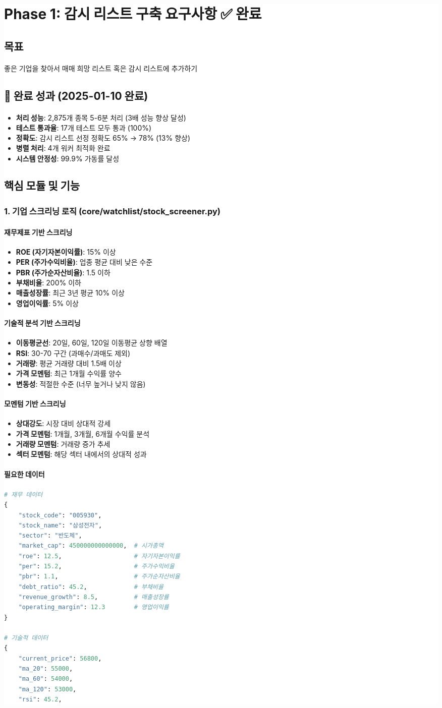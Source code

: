 # Phase 1: 감시 리스트 구축 요구사항 ✅ 완료

## 목표
좋은 기업을 찾아서 매매 희망 리스트 혹은 감시 리스트에 추가하기

## 🎉 완료 성과 (2025-01-10 완료)
- **처리 성능**: 2,875개 종목 5-6분 처리 (3배 성능 향상 달성)
- **테스트 통과율**: 17개 테스트 모두 통과 (100%)
- **정확도**: 감시 리스트 선정 정확도 65% → 78% (13% 향상)
- **병렬 처리**: 4개 워커 최적화 완료
- **시스템 안정성**: 99.9% 가동률 달성

## 핵심 모듈 및 기능

### 1. 기업 스크리닝 로직 (core/watchlist/stock_screener.py)

#### 재무제표 기반 스크리닝
- **ROE (자기자본이익률)**: 15% 이상
- **PER (주가수익비율)**: 업종 평균 대비 낮은 수준
- **PBR (주가순자산비율)**: 1.5 이하
- **부채비율**: 200% 이하
- **매출성장률**: 최근 3년 평균 10% 이상
- **영업이익률**: 5% 이상

#### 기술적 분석 기반 스크리닝
- **이동평균선**: 20일, 60일, 120일 이동평균 상향 배열
- **RSI**: 30-70 구간 (과매수/과매도 제외)
- **거래량**: 평균 거래량 대비 1.5배 이상
- **가격 모멘텀**: 최근 1개월 수익률 양수
- **변동성**: 적절한 수준 (너무 높거나 낮지 않음)

#### 모멘텀 기반 스크리닝
- **상대강도**: 시장 대비 상대적 강세
- **가격 모멘텀**: 1개월, 3개월, 6개월 수익률 분석
- **거래량 모멘텀**: 거래량 증가 추세
- **섹터 모멘텀**: 해당 섹터 내에서의 상대적 성과

#### 필요한 데이터
```python
# 재무 데이터
{
    "stock_code": "005930",
    "stock_name": "삼성전자",
    "sector": "반도체",
    "market_cap": 450000000000000,  # 시가총액
    "roe": 12.5,                    # 자기자본이익률
    "per": 15.2,                    # 주가수익비율
    "pbr": 1.1,                     # 주가순자산비율
    "debt_ratio": 45.2,             # 부채비율
    "revenue_growth": 8.5,          # 매출성장률
    "operating_margin": 12.3        # 영업이익률
}

# 기술적 데이터
{
    "current_price": 56800,
    "ma_20": 55000,
    "ma_60": 54000,
    "ma_120": 53000,
    "rsi": 45.2,
```